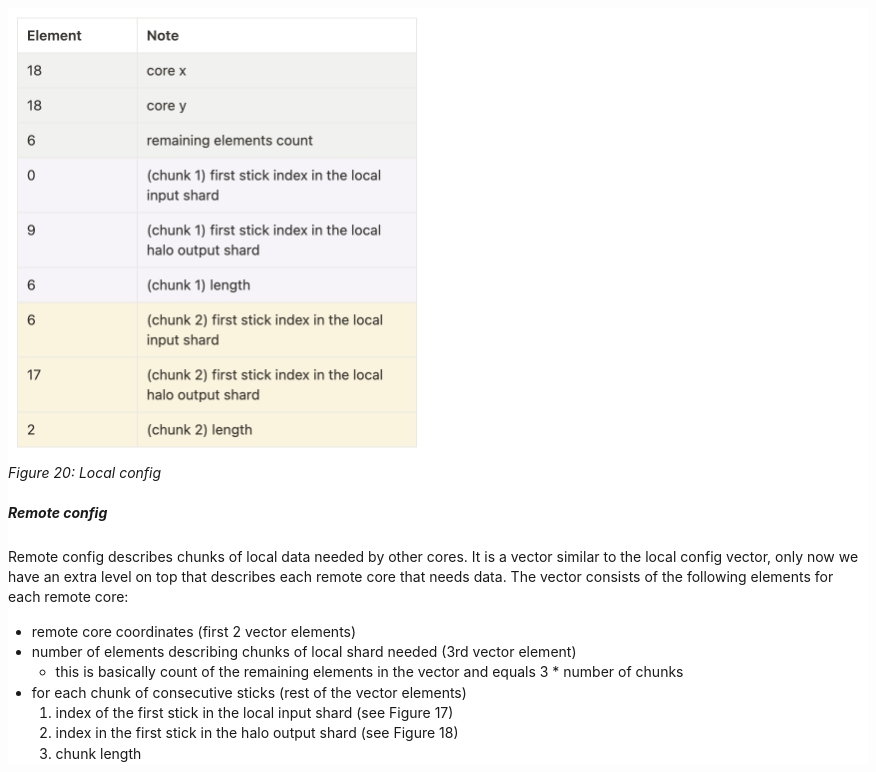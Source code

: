 <img src="media/tablelocal.png" style="height:450px;">\
_Figure 20: Local config_


##### Remote config

Remote config describes chunks of local data needed by other cores.
It is a vector similar to the local config vector, only now we have an extra level on top
that describes each remote core that needs data. The vector consists of the following elements
for each remote core:
- remote core coordinates (first 2 vector elements)
- number of elements describing chunks of local shard needed (3rd vector element)
    - this is basically count of the remaining elements in the vector and equals 3 * number of chunks
- for each chunk of consecutive sticks (rest of the vector elements)
    1. index of the first stick in the local input shard (see Figure 17)
    2. index in the first stick in the halo output shard (see Figure 18)
    3. chunk length
